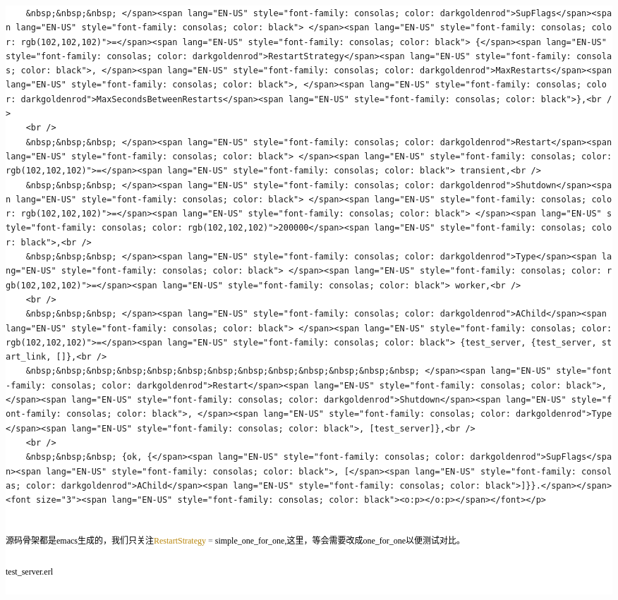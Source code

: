 		&nbsp;&nbsp;&nbsp; </span><span lang="EN-US" style="font-family: consolas; color: darkgoldenrod">SupFlags</span><span lang="EN-US" style="font-family: consolas; color: black"> </span><span lang="EN-US" style="font-family: consolas; color: rgb(102,102,102)">=</span><span lang="EN-US" style="font-family: consolas; color: black"> {</span><span lang="EN-US" style="font-family: consolas; color: darkgoldenrod">RestartStrategy</span><span lang="EN-US" style="font-family: consolas; color: black">, </span><span lang="EN-US" style="font-family: consolas; color: darkgoldenrod">MaxRestarts</span><span lang="EN-US" style="font-family: consolas; color: black">, </span><span lang="EN-US" style="font-family: consolas; color: darkgoldenrod">MaxSecondsBetweenRestarts</span><span lang="EN-US" style="font-family: consolas; color: black">},<br />
		<br />
		&nbsp;&nbsp;&nbsp; </span><span lang="EN-US" style="font-family: consolas; color: darkgoldenrod">Restart</span><span lang="EN-US" style="font-family: consolas; color: black"> </span><span lang="EN-US" style="font-family: consolas; color: rgb(102,102,102)">=</span><span lang="EN-US" style="font-family: consolas; color: black"> transient,<br />
		&nbsp;&nbsp;&nbsp; </span><span lang="EN-US" style="font-family: consolas; color: darkgoldenrod">Shutdown</span><span lang="EN-US" style="font-family: consolas; color: black"> </span><span lang="EN-US" style="font-family: consolas; color: rgb(102,102,102)">=</span><span lang="EN-US" style="font-family: consolas; color: black"> </span><span lang="EN-US" style="font-family: consolas; color: rgb(102,102,102)">200000</span><span lang="EN-US" style="font-family: consolas; color: black">,<br />
		&nbsp;&nbsp;&nbsp; </span><span lang="EN-US" style="font-family: consolas; color: darkgoldenrod">Type</span><span lang="EN-US" style="font-family: consolas; color: black"> </span><span lang="EN-US" style="font-family: consolas; color: rgb(102,102,102)">=</span><span lang="EN-US" style="font-family: consolas; color: black"> worker,<br />
		<br />
		&nbsp;&nbsp;&nbsp; </span><span lang="EN-US" style="font-family: consolas; color: darkgoldenrod">AChild</span><span lang="EN-US" style="font-family: consolas; color: black"> </span><span lang="EN-US" style="font-family: consolas; color: rgb(102,102,102)">=</span><span lang="EN-US" style="font-family: consolas; color: black"> {test_server, {test_server, start_link, []},<br />
		&nbsp;&nbsp;&nbsp;&nbsp;&nbsp;&nbsp;&nbsp;&nbsp;&nbsp;&nbsp;&nbsp;&nbsp;&nbsp; </span><span lang="EN-US" style="font-family: consolas; color: darkgoldenrod">Restart</span><span lang="EN-US" style="font-family: consolas; color: black">, </span><span lang="EN-US" style="font-family: consolas; color: darkgoldenrod">Shutdown</span><span lang="EN-US" style="font-family: consolas; color: black">, </span><span lang="EN-US" style="font-family: consolas; color: darkgoldenrod">Type</span><span lang="EN-US" style="font-family: consolas; color: black">, [test_server]},<br />
		<br />
		&nbsp;&nbsp;&nbsp; {ok, {</span><span lang="EN-US" style="font-family: consolas; color: darkgoldenrod">SupFlags</span><span lang="EN-US" style="font-family: consolas; color: black">, [</span><span lang="EN-US" style="font-family: consolas; color: darkgoldenrod">AChild</span><span lang="EN-US" style="font-family: consolas; color: black">]}}.</span></span><font size="3"><span lang="EN-US" style="font-family: consolas; color: black"><o:p></o:p></span></font></p>
</blockquote>
<p align="left" class="MsoNormal" style="text-align: left; margin: 0cm 0cm 0pt"><span style="font-size: 12px"><span lang="EN-US" style="font-family: consolas; color: black"><o:p>&nbsp;</o:p></span></span><span lang="EN-US" style="font-family: consolas; color: black"><o:p></o:p></span></p>
<p align="left" class="MsoNormal" style="text-align: left; margin: 0cm 0cm 0pt"><span style="font-size: 12px"><span style="font-family: 宋体; color: black">源码骨架都是</span><span lang="EN-US" style="font-family: consolas; color: black">emacs</span><span style="font-family: 宋体; color: black">生成的，我们只关注</span><span lang="EN-US" style="font-family: consolas; color: darkgoldenrod">RestartStrategy</span><span lang="EN-US" style="font-family: consolas; color: black"> </span><span lang="EN-US" style="font-family: consolas; color: rgb(102,102,102)">=</span><span lang="EN-US" style="font-family: consolas; color: black"> simple_one_for_one,</span><span style="font-family: 宋体; color: black">这里，等会需要改成</span><span lang="EN-US" style="font-family: consolas; color: black">one_for_one</span><span style="font-family: 宋体; color: black">以便测试对比。</span></span><font size="3"><span lang="EN-US" style="font-family: consolas; color: black"><o:p></o:p></span></font></p>
<p align="left" class="MsoNormal" style="text-align: left; margin: 0cm 0cm 0pt"><span style="font-size: 12px"><span lang="EN-US" style="font-family: consolas; color: black"><o:p>&nbsp;</o:p></span></span><span lang="EN-US" style="font-family: consolas; color: black"><o:p></o:p></span></p>
<p align="left" class="MsoNormal" style="text-align: left; margin: 0cm 0cm 0pt"><span style="font-size: 12px"><span lang="EN-US" style="font-family: consolas; color: black">test_server.erl</span></span><span lang="EN-US" style="font-family: consolas; color: black"><font size="3"><o:p></o:p></font></span></p>
<p align="left" class="MsoNormal" style="text-align: left; margin: 0cm 0cm 0pt"><span style="font-size: 12px"><span lang="EN-US" style="font-family: consolas; color: black"><o:p>&nbsp;</o:p></span></span><span lang="EN-US" style="font-family: consolas; color: black"><o:p></o:p></span></p>